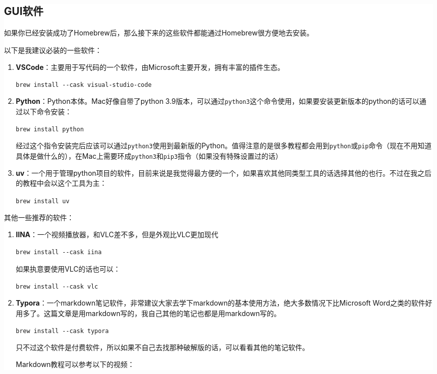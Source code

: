 ## GUI软件

如果你已经安装成功了Homebrew后，那么接下来的这些软件都能通过Homebrew很方便地去安装。

以下是我建议必装的一些软件：

1. **VSCode**：主要用于写代码的一个软件，由Microsoft主要开发，拥有丰富的插件生态。

   ```shell
   brew install --cask visual-studio-code
   ```

2. **Python**：Python本体。Mac好像自带了python 3.9版本，可以通过`python3`这个命令使用，如果要安装更新版本的python的话可以通过以下命令安装：

   ```shell
   brew install python
   ```

   经过这个指令安装完后应该可以通过`python3`使用到最新版的Python。值得注意的是很多教程都会用到`python`或`pip`命令（现在不用知道具体是做什么的），在Mac上需要环成`python3`和`pip3`指令（如果没有特殊设置过的话）

3. **uv**：一个用于管理python项目的软件，目前来说是我觉得最方便的一个，如果喜欢其他同类型工具的话选择其他的也行。不过在我之后的教程中会以这个工具为主：

   ```shell
   brew install uv
   ```

其他一些推荐的软件：

1. **IINA**：一个视频播放器，和VLC差不多，但是外观比VLC更加现代

   ```shell
   brew install --cask iina
   ```

   如果执意要使用VLC的话也可以：

   ```shell
   brew install --cask vlc
   ```

2. **Typora**：一个markdown笔记软件，非常建议大家去学下markdown的基本使用方法，绝大多数情况下比Microsoft Word之类的软件好用多了。这篇文章是用markdown写的，我自己其他的笔记也都是用markdown写的。

   ```shell
   brew install --cask typora
   ```

   只不过这个软件是付费软件，所以如果不自己去找那种破解版的话，可以看看其他的笔记软件。

   Markdown教程可以参考以下的视频：

   <iframe src="//player.bilibili.com/player.html?isOutside=true&aid=114890693938496&bvid=BV1V4gVzBEGT&cid=31187471534&p=1&autoplay=0" scrolling="no" border="0" frameborder="no" framespacing="0" allowfullscreen="true" style="height:360px; width: 480px"</iframe>

   我用这个软件是因为它是真的好用，而且因为一些特殊的个人喜好原因不想用Obsidian和Notion。

3. **Obsidian**：一个非常流行的全平台笔记软件，同样以markdown语法作为基础，但是在原本的基础上增加了很多强大的功能，它还有非常丰富的插件系统：

   ```shell
   brew install --cask obsidian
   ```
